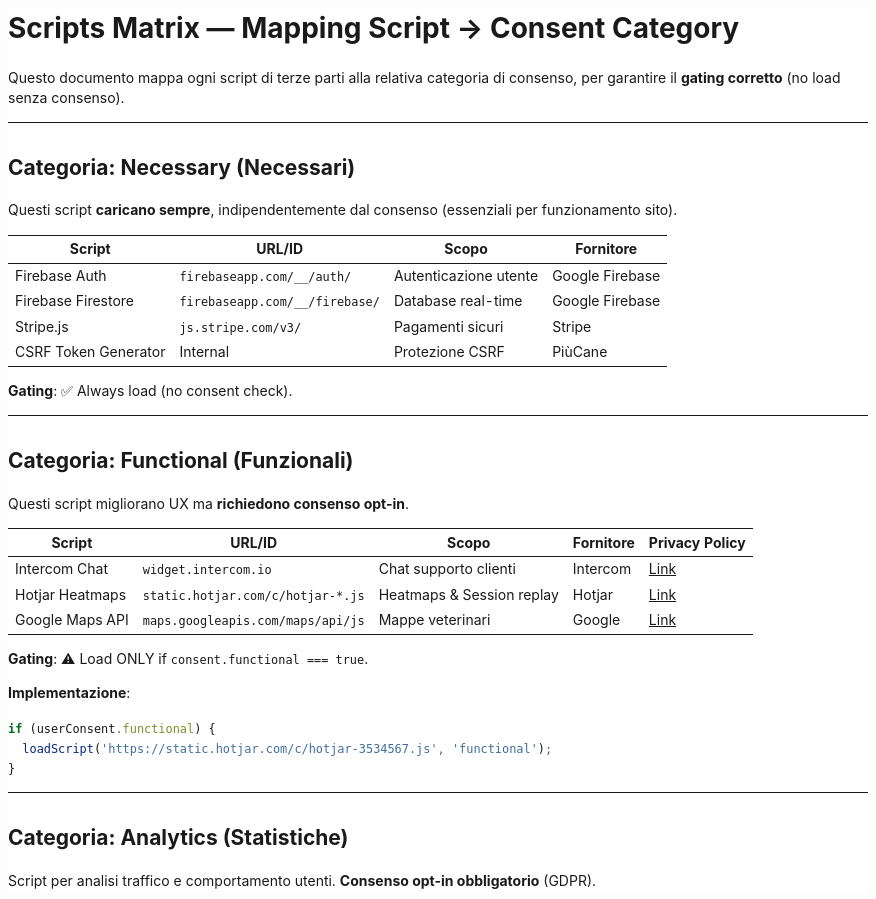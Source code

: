 # Scripts Matrix — Mapping Script → Consent Category

Questo documento mappa ogni script di terze parti alla relativa categoria di consenso, per garantire il **gating corretto** (no load senza consenso).

---

## Categoria: Necessary (Necessari)

Questi script **caricano sempre**, indipendentemente dal consenso (essenziali per funzionamento sito).

| Script | URL/ID | Scopo | Fornitore |
|--------|--------|-------|-----------|
| Firebase Auth | `firebaseapp.com/__/auth/` | Autenticazione utente | Google Firebase |
| Firebase Firestore | `firebaseapp.com/__/firebase/` | Database real-time | Google Firebase |
| Stripe.js | `js.stripe.com/v3/` | Pagamenti sicuri | Stripe |
| CSRF Token Generator | Internal | Protezione CSRF | PiùCane |

**Gating**: ✅ Always load (no consent check).

---

## Categoria: Functional (Funzionali)

Questi script migliorano UX ma **richiedono consenso opt-in**.

| Script | URL/ID | Scopo | Fornitore | Privacy Policy |
|--------|--------|-------|-----------|----------------|
| Intercom Chat | `widget.intercom.io` | Chat supporto clienti | Intercom | [Link](https://www.intercom.com/legal/privacy) |
| Hotjar Heatmaps | `static.hotjar.com/c/hotjar-*.js` | Heatmaps & Session replay | Hotjar | [Link](https://www.hotjar.com/legal/policies/privacy/) |
| Google Maps API | `maps.googleapis.com/maps/api/js` | Mappe veterinari | Google | [Link](https://policies.google.com/privacy) |

**Gating**: ⚠️ Load ONLY if `consent.functional === true`.

**Implementazione**:
```ts
if (userConsent.functional) {
  loadScript('https://static.hotjar.com/c/hotjar-3534567.js', 'functional');
}
```

---

## Categoria: Analytics (Statistiche)

Script per analisi traffico e comportamento utenti. **Consenso opt-in obbligatorio** (GDPR).
